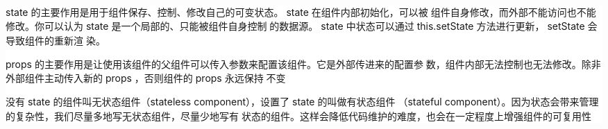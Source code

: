 

state 的主要作用是用于组件保存、控制、修改自己的可变状态。 state 在组件内部初始化，可以被 组件自身修改，而外部不能访问也不能修改。你可以认为 state 是一个局部的、只能被组件自身控制 的数据源。 state 中状态可以通过 this.setState 方法进行更新， setState 会导致组件的重新渲 染。

props 的主要作用是让使用该组件的父组件可以传入参数来配置该组件。它是外部传进来的配置参 数，组件内部无法控制也无法修改。除非外部组件主动传入新的 props ，否则组件的 props 永远保持 不变

没有 state 的组件叫无状态组件（stateless component），设置了 state 的叫做有状态组件 （stateful component）。因为状态会带来管理的复杂性，我们尽量多地写无状态组件，尽量少地写有 状态的组件。这样会降低代码维护的难度，也会在一定程度上增强组件的可复用性